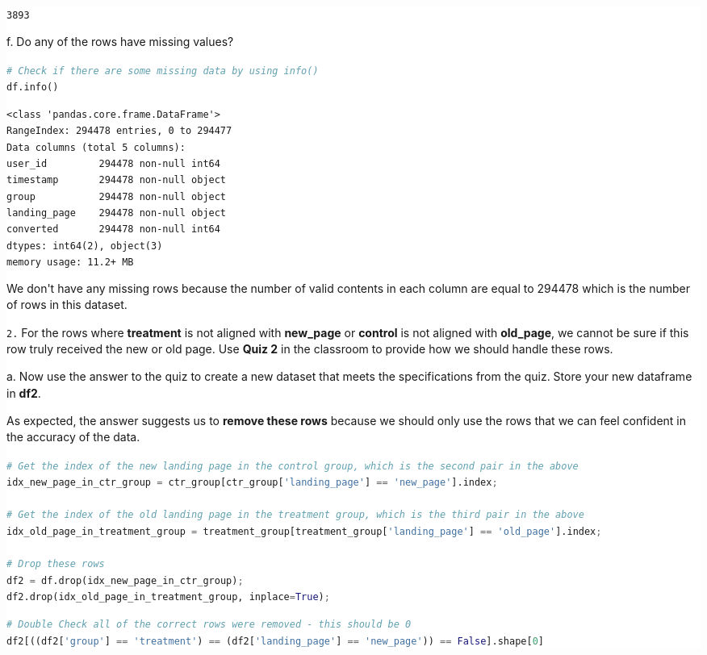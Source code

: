     3893


f. Do any of the rows have missing values?


```python
# Check if there are some missing data by using info()
df.info()
```

    <class 'pandas.core.frame.DataFrame'>
    RangeIndex: 294478 entries, 0 to 294477
    Data columns (total 5 columns):
    user_id         294478 non-null int64
    timestamp       294478 non-null object
    group           294478 non-null object
    landing_page    294478 non-null object
    converted       294478 non-null int64
    dtypes: int64(2), object(3)
    memory usage: 11.2+ MB


We don't have any missing rows because the number of valid contents in each column are equal to 294478 which is the number of rows in this dataset.

`2.` For the rows where **treatment** is not aligned with **new_page** or **control** is not aligned with **old_page**, we cannot be sure if this row truly received the new or old page.  Use **Quiz 2** in the classroom to provide how we should handle these rows.  

a. Now use the answer to the quiz to create a new dataset that meets the specifications from the quiz.  Store your new dataframe in **df2**.

As expected, the answer suggests us to **remove these rows** because we should only use the rows that we can feel confident in the accuracy of the data.


```python
# Get the index of the new landing page in the control group, which is the second pair in the above
idx_new_page_in_ctr_group = ctr_group[ctr_group['landing_page'] == 'new_page'].index;

# Get the index of the old landing page in the treatment group, which is the third pair in the above
idx_old_page_in_treatment_group = treatment_group[treatment_group['landing_page'] == 'old_page'].index;

# Drop these rows
df2 = df.drop(idx_new_page_in_ctr_group);
df2.drop(idx_old_page_in_treatment_group, inplace=True);
```


```python
# Double Check all of the correct rows were removed - this should be 0
df2[((df2['group'] == 'treatment') == (df2['landing_page'] == 'new_page')) == False].shape[0]
```



